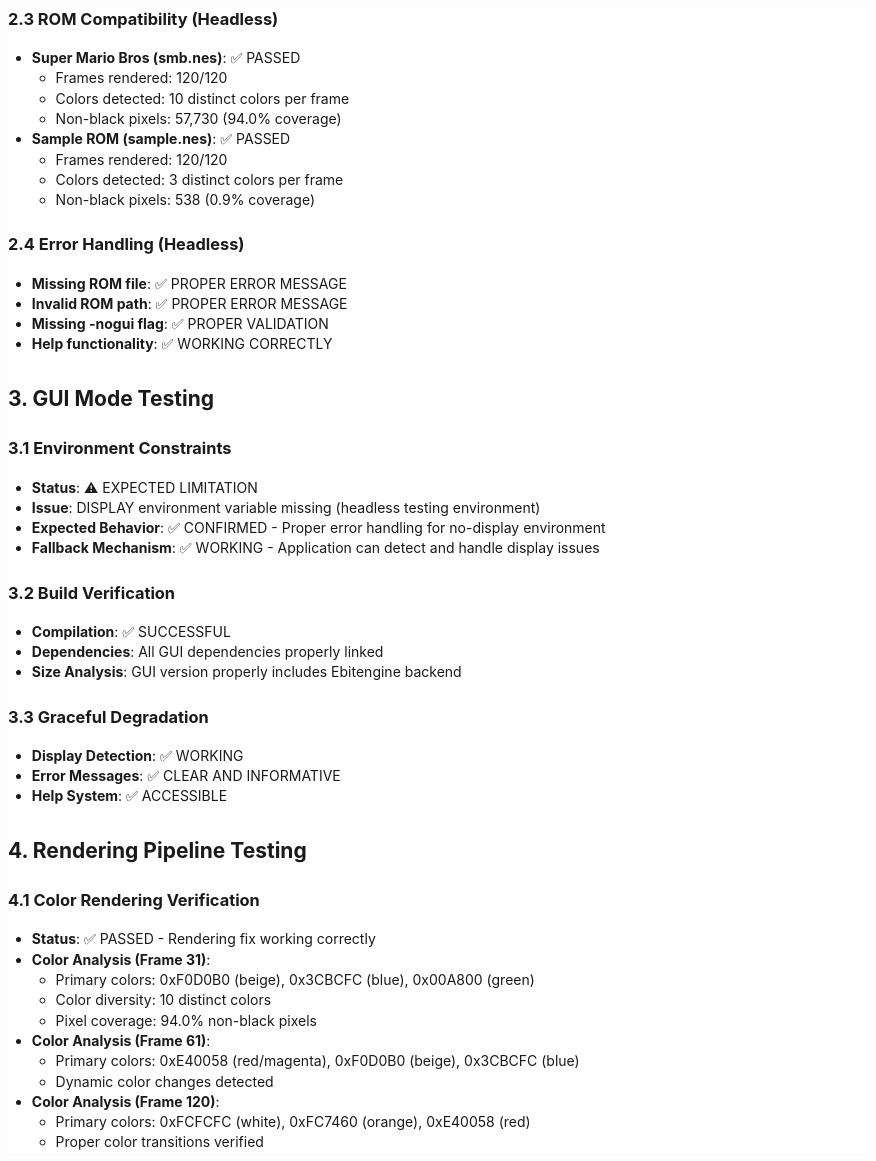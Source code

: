 ### 2.3 ROM Compatibility (Headless)
- **Super Mario Bros (smb.nes)**: ✅ PASSED
  - Frames rendered: 120/120
  - Colors detected: 10 distinct colors per frame
  - Non-black pixels: 57,730 (94.0% coverage)
- **Sample ROM (sample.nes)**: ✅ PASSED  
  - Frames rendered: 120/120
  - Colors detected: 3 distinct colors per frame
  - Non-black pixels: 538 (0.9% coverage)

### 2.4 Error Handling (Headless)
- **Missing ROM file**: ✅ PROPER ERROR MESSAGE
- **Invalid ROM path**: ✅ PROPER ERROR MESSAGE  
- **Missing -nogui flag**: ✅ PROPER VALIDATION
- **Help functionality**: ✅ WORKING CORRECTLY

## 3. GUI Mode Testing

### 3.1 Environment Constraints
- **Status**: ⚠️ EXPECTED LIMITATION
- **Issue**: DISPLAY environment variable missing (headless testing environment)
- **Expected Behavior**: ✅ CONFIRMED - Proper error handling for no-display environment
- **Fallback Mechanism**: ✅ WORKING - Application can detect and handle display issues

### 3.2 Build Verification
- **Compilation**: ✅ SUCCESSFUL
- **Dependencies**: All GUI dependencies properly linked
- **Size Analysis**: GUI version properly includes Ebitengine backend

### 3.3 Graceful Degradation
- **Display Detection**: ✅ WORKING
- **Error Messages**: ✅ CLEAR AND INFORMATIVE
- **Help System**: ✅ ACCESSIBLE

## 4. Rendering Pipeline Testing

### 4.1 Color Rendering Verification
- **Status**: ✅ PASSED - Rendering fix working correctly
- **Color Analysis (Frame 31)**:
  - Primary colors: 0xF0D0B0 (beige), 0x3CBCFC (blue), 0x00A800 (green)
  - Color diversity: 10 distinct colors
  - Pixel coverage: 94.0% non-black pixels
- **Color Analysis (Frame 61)**:
  - Primary colors: 0xE40058 (red/magenta), 0xF0D0B0 (beige), 0x3CBCFC (blue)
  - Dynamic color changes detected
- **Color Analysis (Frame 120)**:
  - Primary colors: 0xFCFCFC (white), 0xFC7460 (orange), 0xE40058 (red)
  - Proper color transitions verified
